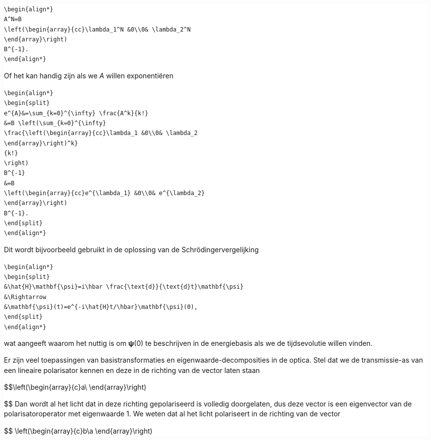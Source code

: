 ```{math}
\begin{align*}
A^N=B
\left(\begin{array}{cc}\lambda_1^N &0\\0& \lambda_2^N
\end{array}\right)
B^{-1}.
\end{align*}
```
Of het kan handig zijn als we $A$ willen exponentiëren

```{math}
\begin{align*}
\begin{split}
e^{A}&=\sum_{k=0}^{\infty} \frac{A^k}{k!}
&=B \left(\sum_{k=0}^{\infty}
\frac{\left(\begin{array}{cc}\lambda_1 &0\\0& \lambda_2
\end{array}\right)^k}
{k!}
\right)
B^{-1}
&=B
\left(\begin{array}{cc}e^{\lambda_1} &0\\0& e^{\lambda_2}
\end{array}\right)
B^{-1}.
\end{split}
\end{align*}
```
Dit wordt bijvoorbeeld gebruikt in de oplossing van de Schrödingervergelijking

```{math}
\begin{align*}
\begin{split}
&\hat{H}\mathbf{\psi}=i\hbar \frac{\text{d}}{\text{d}t}\mathbf{\psi}
&\Rightarrow
&\mathbf{\psi}(t)=e^{-i\hat{H}t/\hbar}\mathbf{\psi}(0),
\end{split}
\end{align*}
```
wat aangeeft waarom het nuttig is om $\mathbf{\psi}(0)$ te beschrijven in de energiebasis als we de tijdsevolutie willen vinden.

Er zijn veel toepassingen van basistransformaties en eigenwaarde-decomposities in de optica. Stel dat we de transmissie-as van een lineaire polarisator kennen en deze in de richting van de vector laten staan

$$\left(\begin{array}{c}a\\
\end{array}\right)

$$
Dan wordt al het licht dat in deze richting gepolariseerd is volledig doorgelaten, dus deze vector is een eigenvector van de polarisatoroperator met eigenwaarde 1. We weten dat al het licht polariseert in de richting van de vector

$$
\left(\begin{array}{c}b\\a
\end{array}\right)
